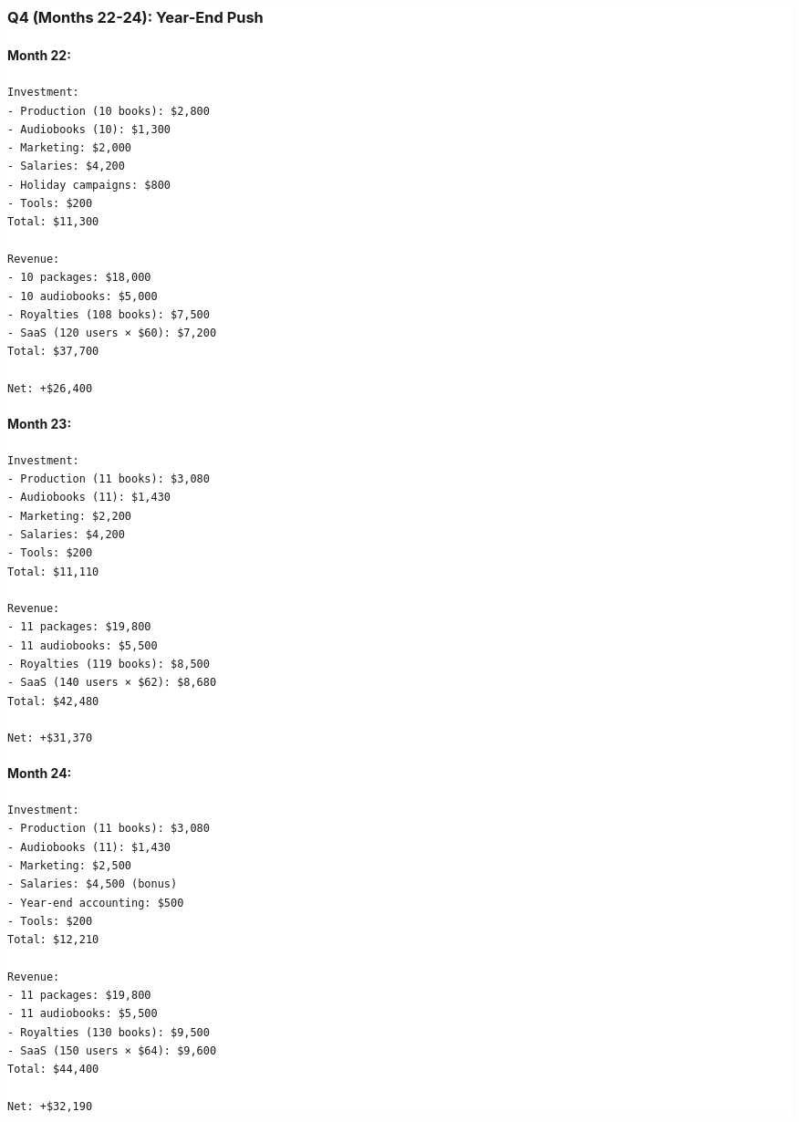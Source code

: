 
### **Q4 (Months 22-24): Year-End Push**

#### **Month 22:**
```
Investment:
- Production (10 books): $2,800
- Audiobooks (10): $1,300
- Marketing: $2,000
- Salaries: $4,200
- Holiday campaigns: $800
- Tools: $200
Total: $11,300

Revenue:
- 10 packages: $18,000
- 10 audiobooks: $5,000
- Royalties (108 books): $7,500
- SaaS (120 users × $60): $7,200
Total: $37,700

Net: +$26,400
```

#### **Month 23:**
```
Investment:
- Production (11 books): $3,080
- Audiobooks (11): $1,430
- Marketing: $2,200
- Salaries: $4,200
- Tools: $200
Total: $11,110

Revenue:
- 11 packages: $19,800
- 11 audiobooks: $5,500
- Royalties (119 books): $8,500
- SaaS (140 users × $62): $8,680
Total: $42,480

Net: +$31,370
```

#### **Month 24:**
```
Investment:
- Production (11 books): $3,080
- Audiobooks (11): $1,430
- Marketing: $2,500
- Salaries: $4,500 (bonus)
- Year-end accounting: $500
- Tools: $200
Total: $12,210

Revenue:
- 11 packages: $19,800
- 11 audiobooks: $5,500
- Royalties (130 books): $9,500
- SaaS (150 users × $64): $9,600
Total: $44,400

Net: +$32,190

```